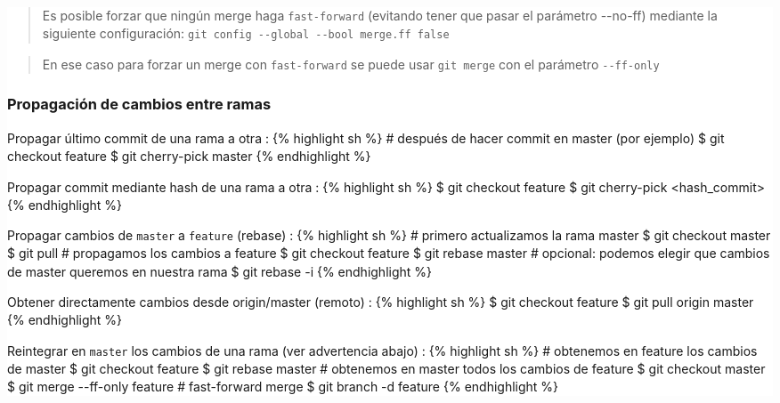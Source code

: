 > Es posible forzar que ningún merge haga `fast-forward` (evitando tener que pasar el parámetro --no-ff) mediante la siguiente configuración: `git config --global --bool merge.ff false`

> En ese caso para forzar un merge con `fast-forward` se puede usar `git merge` con el parámetro `--ff-only`

### Propagación de cambios entre ramas

Propagar último commit de una rama a otra
: {% highlight sh %}
    # después de hacer commit en master (por ejemplo)
    $ git checkout feature
    $ git cherry-pick master
{% endhighlight %}

Propagar commit mediante hash de una rama a otra
: {% highlight sh %}
    $ git checkout feature
    $ git cherry-pick <hash_commit>
{% endhighlight %}

Propagar cambios de `master` a `feature` (rebase)
: {% highlight sh %}
    # primero actualizamos la rama master
    $ git checkout master
    $ git pull
    # propagamos los cambios a feature
    $ git checkout feature
    $ git rebase master
    # opcional: podemos elegir que cambios de master queremos en nuestra rama 
    $ git rebase -i
{% endhighlight %}

Obtener directamente cambios desde origin/master (remoto)
: {% highlight sh %}
    $ git checkout feature
    $ git pull origin master
{% endhighlight %}

Reintegrar en `master` los cambios de una rama (ver advertencia abajo)
: {% highlight sh %}
    # obtenemos en feature los cambios de master
    $ git checkout feature
    $ git rebase master
    # obtenemos en master todos los cambios de feature
    $ git checkout master
    $ git merge --ff-only feature # fast-forward merge
    $ git branch -d feature
{% endhighlight %}
